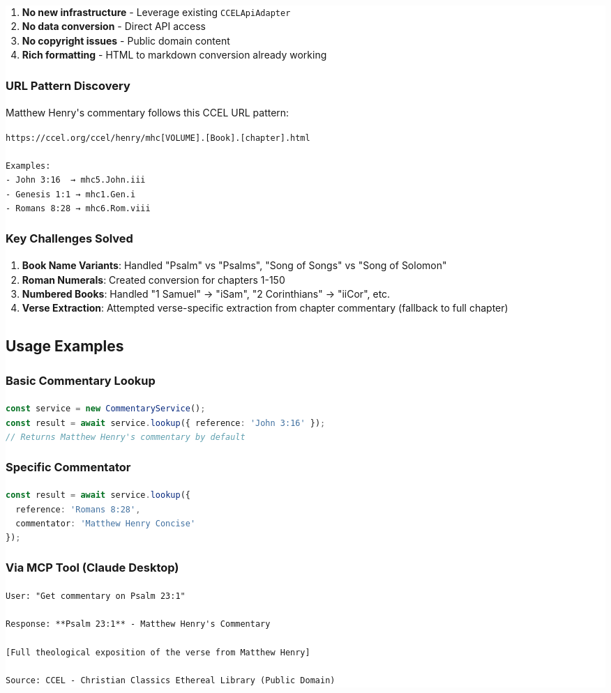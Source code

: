 1. **No new infrastructure** - Leverage existing `CCELApiAdapter`
2. **No data conversion** - Direct API access
3. **No copyright issues** - Public domain content
4. **Rich formatting** - HTML to markdown conversion already working

### URL Pattern Discovery

Matthew Henry's commentary follows this CCEL URL pattern:
```
https://ccel.org/ccel/henry/mhc[VOLUME].[Book].[chapter].html

Examples:
- John 3:16  → mhc5.John.iii
- Genesis 1:1 → mhc1.Gen.i
- Romans 8:28 → mhc6.Rom.viii
```

### Key Challenges Solved

1. **Book Name Variants**: Handled "Psalm" vs "Psalms", "Song of Songs" vs "Song of Solomon"
2. **Roman Numerals**: Created conversion for chapters 1-150
3. **Numbered Books**: Handled "1 Samuel" → "iSam", "2 Corinthians" → "iiCor", etc.
4. **Verse Extraction**: Attempted verse-specific extraction from chapter commentary (fallback to full chapter)

## Usage Examples

### Basic Commentary Lookup
```typescript
const service = new CommentaryService();
const result = await service.lookup({ reference: 'John 3:16' });
// Returns Matthew Henry's commentary by default
```

### Specific Commentator
```typescript
const result = await service.lookup({
  reference: 'Romans 8:28',
  commentator: 'Matthew Henry Concise'
});
```

### Via MCP Tool (Claude Desktop)
```
User: "Get commentary on Psalm 23:1"

Response: **Psalm 23:1** - Matthew Henry's Commentary

[Full theological exposition of the verse from Matthew Henry]

Source: CCEL - Christian Classics Ethereal Library (Public Domain)
```
